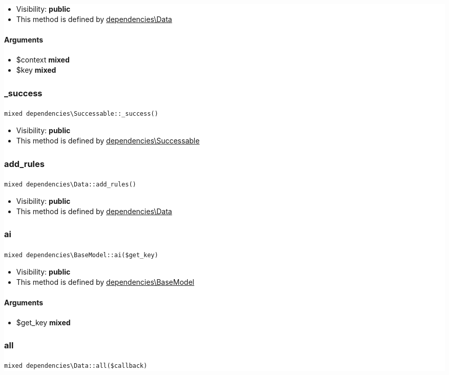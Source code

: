 



* Visibility: **public**
* This method is defined by [dependencies\Data](dependencies-Data)

#### Arguments

* $context **mixed**
* $key **mixed**



### _success

```
mixed dependencies\Successable::_success()
```





* Visibility: **public**
* This method is defined by [dependencies\Successable](dependencies-Successable)



### add_rules

```
mixed dependencies\Data::add_rules()
```





* Visibility: **public**
* This method is defined by [dependencies\Data](dependencies-Data)



### ai

```
mixed dependencies\BaseModel::ai($get_key)
```





* Visibility: **public**
* This method is defined by [dependencies\BaseModel](dependencies-BaseModel)

#### Arguments

* $get_key **mixed**



### all

```
mixed dependencies\Data::all($callback)
```
